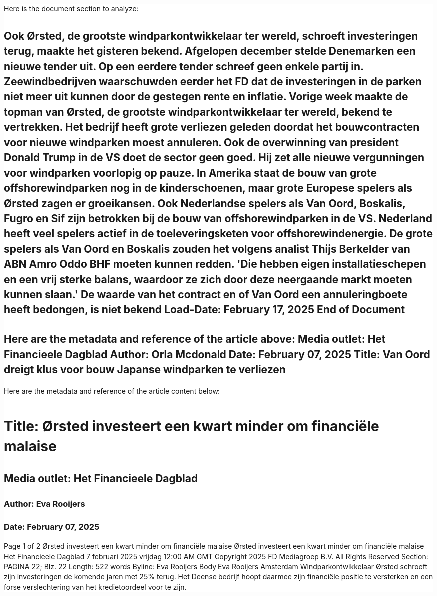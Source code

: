 
Here is the document section to analyze:

Ook Ørsted, de grootste windparkontwikkelaar ter wereld, schroeft investeringen terug, 
maakte het gisteren bekend.  Afgelopen december stelde Denemarken een nieuwe tender uit. Op een eerdere 
tender schreef geen enkele partij in. Zeewindbedrijven waarschuwden eerder het FD dat de investeringen in de 
parken niet meer uit kunnen door de gestegen rente en inflatie. Vorige week maakte de topman van Ørsted, de 
grootste windparkontwikkelaar ter wereld, bekend te vertrekken. Het bedrijf heeft grote verliezen geleden doordat 
het bouwcontracten voor nieuwe windparken moest annuleren.  Ook de overwinning van president Donald Trump in 
de VS doet de sector geen goed. Hij zet alle nieuwe vergunningen voor windparken voorlopig op pauze. In Amerika 
staat de bouw van grote offshorewindparken nog in de kinderschoenen, maar grote Europese spelers als Ørsted 
zagen er groeikansen. Ook Nederlandse spelers als Van Oord, Boskalis, Fugro en Sif zijn betrokken bij de bouw 
van offshorewindparken in de VS. Nederland heeft veel spelers actief in de toeleveringsketen voor 
offshorewindenergie. De grote spelers als Van Oord en Boskalis zouden het volgens analist Thijs Berkelder van 
ABN Amro Oddo BHF moeten kunnen redden. 'Die hebben eigen installatieschepen en een vrij sterke balans, 
waardoor ze zich door deze neergaande markt moeten kunnen slaan.'
De waarde van het contract en of Van Oord een annuleringboete heeft bedongen, is niet bekend
Load-Date: February 17, 2025
End of Document
---
Here are the metadata and reference of the article above:
Media outlet: Het Financieele Dagblad
Author: Orla Mcdonald
Date: February 07, 2025
Title: Van Oord dreigt klus voor bouw Japanse windparken te verliezen
---


Here are the metadata and reference of the article content below:
# Title: Ørsted investeert een kwart minder om financiële malaise
## Media outlet: Het Financieele Dagblad
### Author: Eva Rooijers
### Date: February 07, 2025

Page 1 of 2
Ørsted investeert een kwart minder om financiële malaise
Ørsted investeert een kwart minder om financiële malaise
Het Financieele Dagblad
7 februari 2025 vrijdag 12:00 AM GMT
Copyright 2025 FD Mediagroep B.V. All Rights Reserved
Section: PAGINA 22; Blz. 22
Length: 522 words
Byline: Eva Rooijers
Body
Eva Rooijers
Amsterdam
Windparkontwikkelaar Ørsted schroeft zijn investeringen de komende jaren met 25% terug. Het Deense bedrijf 
hoopt daarmee zijn financiële positie te versterken en een forse verslechtering van het kredietoordeel voor te zijn.